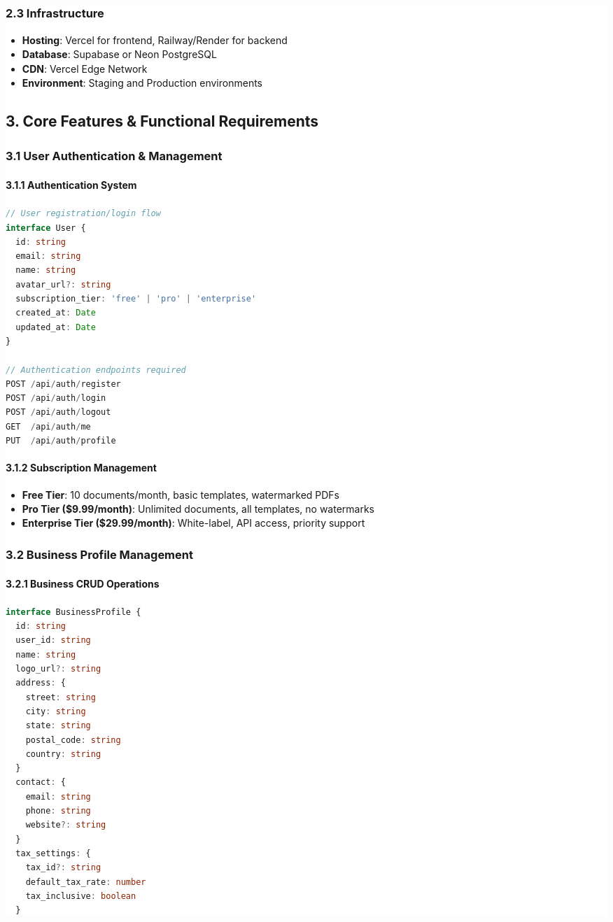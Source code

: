 ### 2.3 Infrastructure
- **Hosting**: Vercel for frontend, Railway/Render for backend
- **Database**: Supabase or Neon PostgreSQL
- **CDN**: Vercel Edge Network
- **Environment**: Staging and Production environments

## 3. Core Features & Functional Requirements

### 3.1 User Authentication & Management

#### 3.1.1 Authentication System
```typescript
// User registration/login flow
interface User {
  id: string
  email: string
  name: string
  avatar_url?: string
  subscription_tier: 'free' | 'pro' | 'enterprise'
  created_at: Date
  updated_at: Date
}

// Authentication endpoints required
POST /api/auth/register
POST /api/auth/login
POST /api/auth/logout
GET  /api/auth/me
PUT  /api/auth/profile
```

#### 3.1.2 Subscription Management
- **Free Tier**: 10 documents/month, basic templates, watermarked PDFs
- **Pro Tier ($9.99/month)**: Unlimited documents, all templates, no watermarks
- **Enterprise Tier ($29.99/month)**: White-label, API access, priority support

### 3.2 Business Profile Management

#### 3.2.1 Business CRUD Operations
```typescript
interface BusinessProfile {
  id: string
  user_id: string
  name: string
  logo_url?: string
  address: {
    street: string
    city: string
    state: string
    postal_code: string
    country: string
  }
  contact: {
    email: string
    phone: string
    website?: string
  }
  tax_settings: {
    tax_id?: string
    default_tax_rate: number
    tax_inclusive: boolean
  }
```